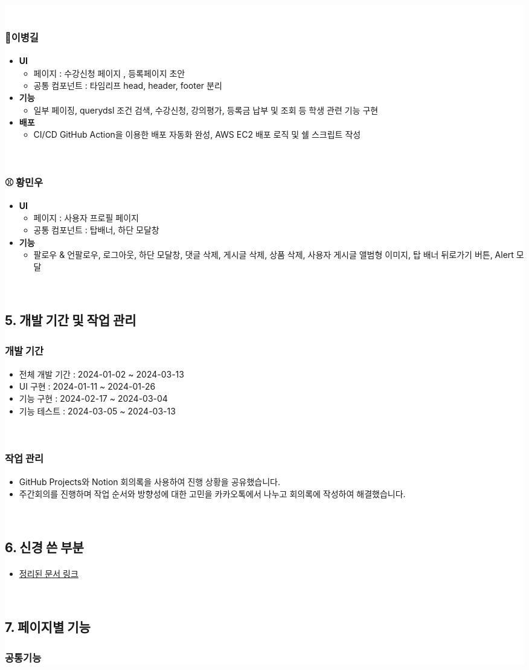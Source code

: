 <br>

### 🐬이병길

- **UI**
    - 페이지 : 수강신청 페이지 , 등록페이지 초안
    - 공통 컴포넌트 : 타임리프 head, header, footer 분리
- **기능**
    - 일부 페이징, querydsl 조건 검색, 수강신청, 강의평가, 등록금 납부 및 조회 등 학생 관련 기능 구현
- **배포**
    - CI/CD GitHub Action을 이용한 배포 자동화 완성, AWS EC2 배포 로직 및 쉘 스크립트 작성

<br/>

### ⚾ 황민우

- **UI**
    - 페이지 : 사용자 프로필 페이지
    - 공통 컴포넌트 : 탑배너, 하단 모달창
- **기능**
    - 팔로우 & 언팔로우, 로그아웃, 하단 모달창, 댓글 삭제, 게시글 삭제, 상품 삭제, 사용자 게시글 앨범형 이미지, 탑 배너 뒤로가기 버튼, Alert 모달

<br>

## 5. 개발 기간 및 작업 관리

### 개발 기간

- 전체 개발 기간 : 2024-01-02 ~ 2024-03-13
- UI 구현 : 2024-01-11 ~ 2024-01-26
- 기능 구현 : 2024-02-17 ~ 2024-03-04
- 기능 테스트 : 2024-03-05 ~ 2024-03-13

<br>

### 작업 관리

- GitHub Projects와 Notion 회의록을 사용하여 진행 상황을 공유했습니다.
- 주간회의를 진행하며 작업 순서와 방향성에 대한 고민을 카카오톡에서 나누고 회의록에 작성하여 해결했습니다.

<br>

## 6. 신경 쓴 부분

- [정리된 문서 링크](https://www.notion.so/LMS_Project-e7234c6b890f4e6da95cb00f93315cd9?pvs=4#0608da2fd7094af4b8fd08bf1d541042)

<br>

## 7. 페이지별 기능

### **공통기능**
